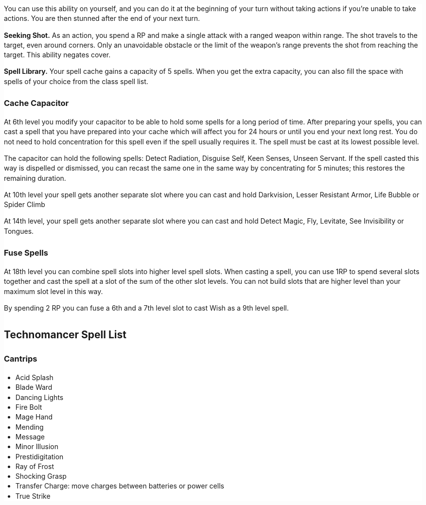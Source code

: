 You can use this ability on yourself, and you can do it at the beginning of your turn without taking actions if you’re unable to take actions. You are then stunned after the end of your next turn.

__Seeking Shot.__&nbsp;As an action, you spend a RP and make a single attack with a ranged weapon within range. The shot travels to the target, even around corners. Only an unavoidable obstacle or the limit of the weapon’s range prevents the shot from reaching the target. This ability negates cover.

__Spell Library.__&nbsp;Your spell cache gains a capacity of 5 spells. When you get the extra capacity, you can also fill the space with spells of your choice from the class spell list.

### Cache Capacitor

At 6th level you modify your capacitor to be able to hold some spells for&nbsp;a long period of time. After preparing your spells, you can cast a spell that you have prepared into your cache which will affect you for 24 hours or until you end your next long rest. You do not need to hold concentration for this spell even if the spell usually requires it. The spell must be cast at its lowest&nbsp;possible level.

The capacitor can hold the following spells: Detect Radiation, Disguise Self, Keen Senses, Unseen Servant. If the spell casted this way is dispelled or dismissed, you can recast the same one in the same way by concentrating for 5 minutes; this restores the remaining duration.

At 10th level your spell gets another separate slot where you can cast and hold Darkvision, Lesser Resistant Armor, Life Bubble or Spider Climb

At 14th level, your spell gets another separate slot where you can cast and hold Detect Magic, Fly, Levitate, See Invisibility or Tongues.

### Fuse Spells

At 18th level you can combine spell slots into higher level spell slots. When casting a spell, you can use 1RP to spend several slots together and cast the spell at a slot of the sum of the other slot levels. You can not build slots that are higher level than your maximum slot level in this way.

By spending 2 RP you can fuse a 6th and a 7th level slot to cast Wish as a 9th level spell.

## Technomancer Spell List

### Cantrips

*   Acid Splash
*   Blade Ward
*   Dancing Lights
*   Fire Bolt
*   Mage Hand
*   Mending
*   Message
*   Minor Illusion
*   Prestidigitation
*   Ray of Frost
*   Shocking Grasp
*   Transfer Charge: move charges between batteries or power cells
*   True Strike
